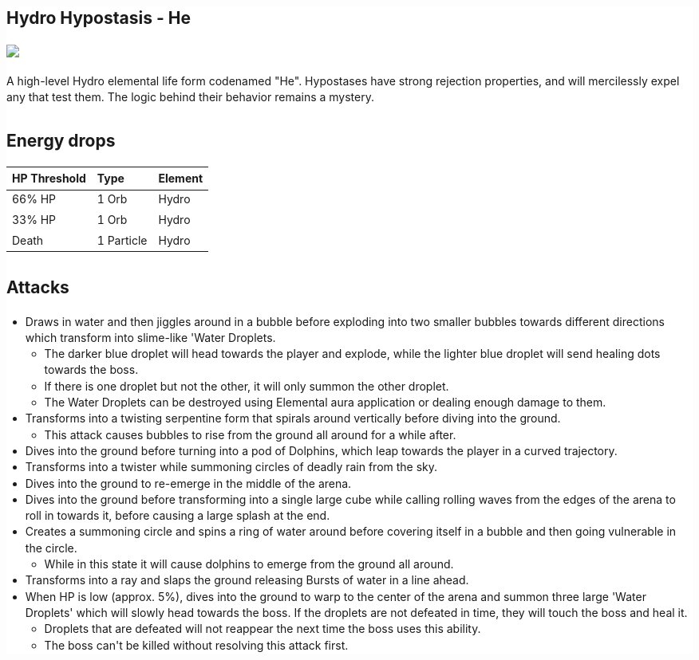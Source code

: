 </TabItem>

<TabItem value="hydro" label="Hydro">

## Hydro Hypostasis - He

![](/img/enemy/bosses/Enemy_Hydro_Hypostasis_Icon.webp)

A high-level Hydro elemental life form codenamed "He".
Hypostases have strong rejection properties, and will mercilessly expel any that test them. The logic behind their behavior remains a mystery.

## Energy drops

| HP Threshold | Type       | Element |
| :----------- | :--------- | :------ |
| 66% HP       | 1 Orb      | Hydro   |
| 33% HP       | 1 Orb      | Hydro   |
| Death        | 1 Particle | Hydro   |

## Attacks

* Draws in water and then jiggles around in a bubble before exploding into two smaller bubbles towards different directions which transform into slime-like 'Water Droplets.
  * The darker blue droplet will head towards the player and explode, while the lighter blue droplet will send healing dots towards the boss.
  * If there is one droplet but not the other, it will only summon the other droplet.
  * The Water Droplets can be destroyed using Elemental aura application or dealing enough damage to them.
* Transforms into a twisting serpentine form that spirals around vertically before diving into the ground.
  * This attack causes bubbles to rise from the ground all around for a while after.
* Dives into the ground before turning into a pod of Dolphins, which leap towards the player in a curved trajectory.
* Transforms into a twister while summoning circles of deadly rain from the sky.
* Dives into the ground to re-emerge in the middle of the arena.
* Dives into the ground before transforming into a single large cube while calling rolling waves from the edges of the arena to roll in towards it, before causing a large splash at the end.
* Creates a summoning circle and spins a ring of water around before covering itself in a bubble and then going vulnerable in the circle.
  * While in this state it will cause dolphins to emerge from the ground all around.
* Transforms into a ray and slaps the ground releasing Bursts of water in a line ahead.
* When HP is low (approx. 5%), dives into the ground to warp to the center of the arena and summon three large 'Water Droplets' which will slowly head towards the boss. If the droplets are not defeated in time, they will touch the boss and heal it.
  * Droplets that are defeated will not reappear the next time the boss uses this ability.
  * The boss can't be killed without resolving this attack first.

</TabItem>
</Tabs>
